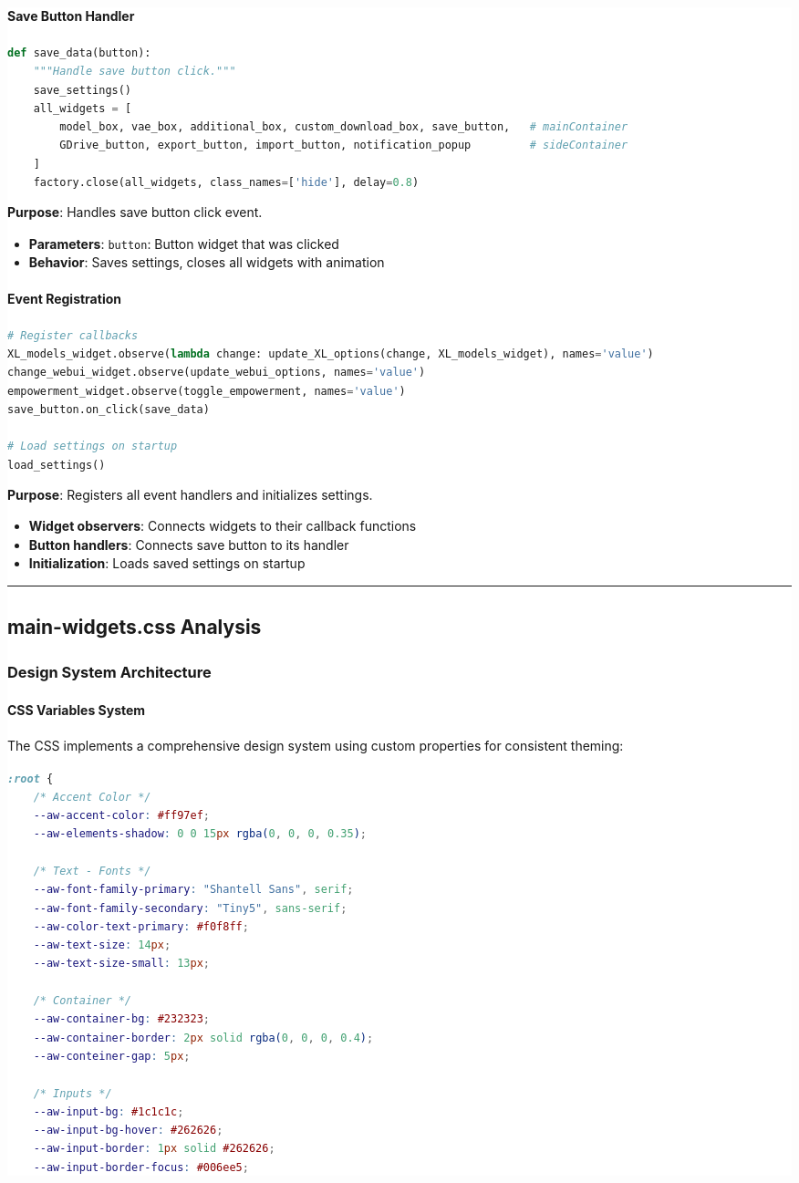 #### Save Button Handler
```python
def save_data(button):
    """Handle save button click."""
    save_settings()
    all_widgets = [
        model_box, vae_box, additional_box, custom_download_box, save_button,   # mainContainer
        GDrive_button, export_button, import_button, notification_popup         # sideContainer
    ]
    factory.close(all_widgets, class_names=['hide'], delay=0.8)
```
**Purpose**: Handles save button click event.
- **Parameters**: `button`: Button widget that was clicked
- **Behavior**: Saves settings, closes all widgets with animation

#### Event Registration
```python
# Register callbacks
XL_models_widget.observe(lambda change: update_XL_options(change, XL_models_widget), names='value')
change_webui_widget.observe(update_webui_options, names='value')
empowerment_widget.observe(toggle_empowerment, names='value')
save_button.on_click(save_data)

# Load settings on startup
load_settings()
```
**Purpose**: Registers all event handlers and initializes settings.
- **Widget observers**: Connects widgets to their callback functions
- **Button handlers**: Connects save button to its handler
- **Initialization**: Loads saved settings on startup

---

## main-widgets.css Analysis

### Design System Architecture

#### CSS Variables System
The CSS implements a comprehensive design system using custom properties for consistent theming:

```css
:root {
    /* Accent Color */
    --aw-accent-color: #ff97ef;
    --aw-elements-shadow: 0 0 15px rgba(0, 0, 0, 0.35);

    /* Text - Fonts */
    --aw-font-family-primary: "Shantell Sans", serif;
    --aw-font-family-secondary: "Tiny5", sans-serif;
    --aw-color-text-primary: #f0f8ff;
    --aw-text-size: 14px;
    --aw-text-size-small: 13px;

    /* Container */
    --aw-container-bg: #232323;
    --aw-container-border: 2px solid rgba(0, 0, 0, 0.4);
    --aw-conteiner-gap: 5px;

    /* Inputs */
    --aw-input-bg: #1c1c1c;
    --aw-input-bg-hover: #262626;
    --aw-input-border: 1px solid #262626;
    --aw-input-border-focus: #006ee5;

```